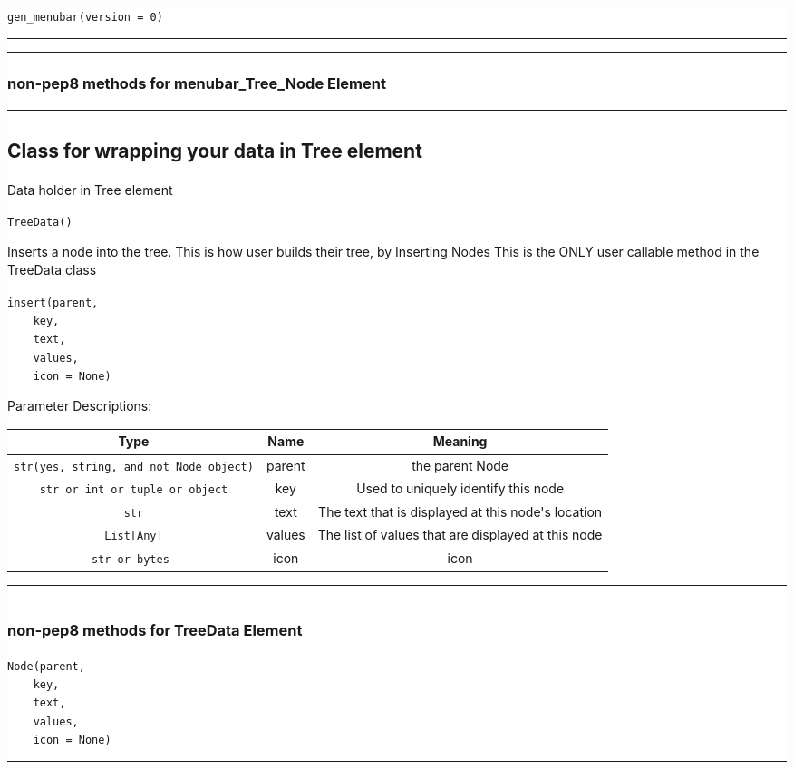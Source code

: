 ```
gen_menubar(version = 0)
```

---

---
### non-pep8 methods for menubar_Tree_Node Element

---

## Class for wrapping your data in Tree element

Data holder in Tree element

```python
TreeData()
```

Inserts a node into the tree. This is how user builds their tree, by Inserting Nodes
This is the ONLY user callable method in the TreeData class

```
insert(parent,
    key,
    text,
    values,
    icon = None)
```

Parameter Descriptions:

|Type|Name|Meaning|
|:---:|:---:|:---:|
| `str(yes, string, and not Node object)` | parent | the parent Node |
| `    str or int or tuple or object    ` |  key   | Used to uniquely identify this node |
| `                 str                 ` |  text  | The text that is displayed at this node's location |
| `              List[Any]              ` | values | The list of values that are displayed at this node |
| `            str or bytes             ` |  icon  | icon |

---

---
### non-pep8 methods for TreeData Element

```
Node(parent,
    key,
    text,
    values,
    icon = None)
```

---